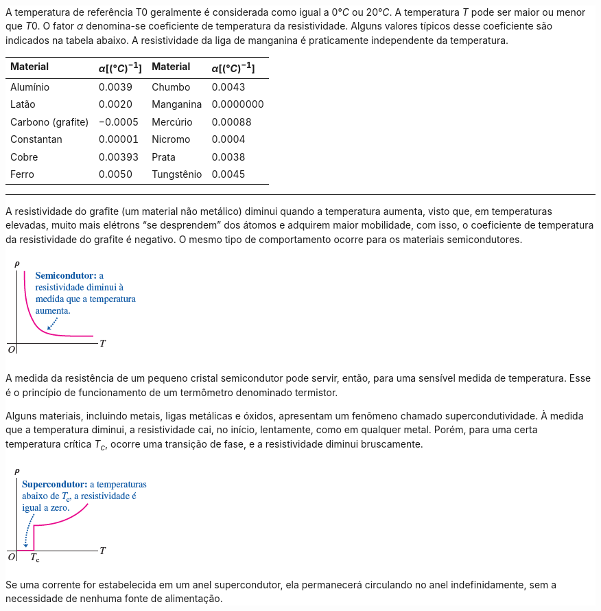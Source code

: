 A temperatura de referência T0 geralmente é considerada como igual a $0 °C$ ou $20 °C$. A temperatura $T$ pode ser maior ou menor que $T0$. O fator $\alpha$ denomina-se coeficiente de temperatura da resistividade. Alguns valores típicos desse
coeficiente são indicados na tabela abaixo. A resistividade da liga de manganina é praticamente independente da temperatura.

| Material          | $\alpha [(°C)^{-1}]$ | Material   | $\alpha [(°C)^{-1}]$ |
| :---------------- | :------------------- | :--------- | :------------------- |
| Alumínio          | $0.0039$             | Chumbo     | $0.0043$             |
| Latão             | $0.0020$             | Manganina  | $0.0000000$          |
| Carbono (grafite) | $- 0.0005$           | Mercúrio   | $0.00088$            |
| Constantan        | $0.00001$            | Nicromo    | $0.0004$             |
| Cobre             | $0.00393$            | Prata      | $0.0038$             |
| Ferro             | $0.0050$             | Tungstênio | $0.0045$             |
---------

A resistividade do grafite (um material não metálico) diminui quando a temperatura aumenta, visto que, em temperaturas elevadas, muito mais elétrons “se desprendem” dos átomos e adquirem maior mobilidade, com isso, o coeficiente de temperatura da resistividade do grafite é negativo. O mesmo tipo de comportamento ocorre para os materiais semicondutores.

<img src="__assets/Screenshot_12.png">

A medida da resistência de um pequeno cristal semicondutor pode servir, então, para uma sensível medida de temperatura. Esse é o princípio de funcionamento de um termômetro denominado termistor.

Alguns materiais, incluindo metais, ligas metálicas e óxidos, apresentam um fenômeno chamado supercondutividade. À medida que a temperatura diminui, a resistividade cai, no início, lentamente, como em qualquer metal. Porém, para uma certa temperatura crítica $T_c$, ocorre uma transição de fase, e a resistividade diminui bruscamente.

<img src="__assets/Screenshot_13.png">

Se uma corrente for estabelecida em um anel supercondutor, ela permanecerá circulando no anel indefinidamente, sem a necessidade de nenhuma fonte de alimentação.

